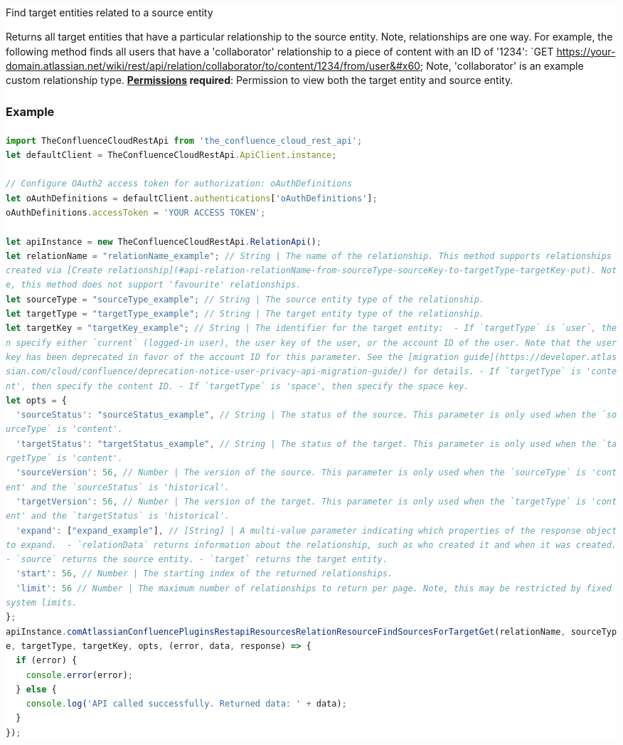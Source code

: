 Find target entities related to a source entity

Returns all target entities that have a particular relationship to the source entity. Note, relationships are one way.  For example, the following method finds all users that have a &#x27;collaborator&#x27; relationship to a piece of content with an ID of &#x27;1234&#x27;: &#x60;GET https://your-domain.atlassian.net/wiki/rest/api/relation/collaborator/to/content/1234/from/user&#x60; Note, &#x27;collaborator&#x27; is an example custom relationship type.  **[Permissions](https://confluence.atlassian.com/x/_AozKw) required**: Permission to view both the target entity and source entity.

### Example
```javascript
import TheConfluenceCloudRestApi from 'the_confluence_cloud_rest_api';
let defaultClient = TheConfluenceCloudRestApi.ApiClient.instance;

// Configure OAuth2 access token for authorization: oAuthDefinitions
let oAuthDefinitions = defaultClient.authentications['oAuthDefinitions'];
oAuthDefinitions.accessToken = 'YOUR ACCESS TOKEN';

let apiInstance = new TheConfluenceCloudRestApi.RelationApi();
let relationName = "relationName_example"; // String | The name of the relationship. This method supports relationships created via [Create relationship](#api-relation-relationName-from-sourceType-sourceKey-to-targetType-targetKey-put). Note, this method does not support 'favourite' relationships.
let sourceType = "sourceType_example"; // String | The source entity type of the relationship.
let targetType = "targetType_example"; // String | The target entity type of the relationship.
let targetKey = "targetKey_example"; // String | The identifier for the target entity:  - If `targetType` is `user`, then specify either `current` (logged-in user), the user key of the user, or the account ID of the user. Note that the user key has been deprecated in favor of the account ID for this parameter. See the [migration guide](https://developer.atlassian.com/cloud/confluence/deprecation-notice-user-privacy-api-migration-guide/) for details. - If `targetType` is 'content', then specify the content ID. - If `targetType` is 'space', then specify the space key.
let opts = { 
  'sourceStatus': "sourceStatus_example", // String | The status of the source. This parameter is only used when the `sourceType` is 'content'.
  'targetStatus': "targetStatus_example", // String | The status of the target. This parameter is only used when the `targetType` is 'content'.
  'sourceVersion': 56, // Number | The version of the source. This parameter is only used when the `sourceType` is 'content' and the `sourceStatus` is 'historical'.
  'targetVersion': 56, // Number | The version of the target. This parameter is only used when the `targetType` is 'content' and the `targetStatus` is 'historical'.
  'expand': ["expand_example"], // [String] | A multi-value parameter indicating which properties of the response object to expand.  - `relationData` returns information about the relationship, such as who created it and when it was created. - `source` returns the source entity. - `target` returns the target entity.
  'start': 56, // Number | The starting index of the returned relationships.
  'limit': 56 // Number | The maximum number of relationships to return per page. Note, this may be restricted by fixed system limits.
};
apiInstance.comAtlassianConfluencePluginsRestapiResourcesRelationResourceFindSourcesForTargetGet(relationName, sourceType, targetType, targetKey, opts, (error, data, response) => {
  if (error) {
    console.error(error);
  } else {
    console.log('API called successfully. Returned data: ' + data);
  }
});
```
